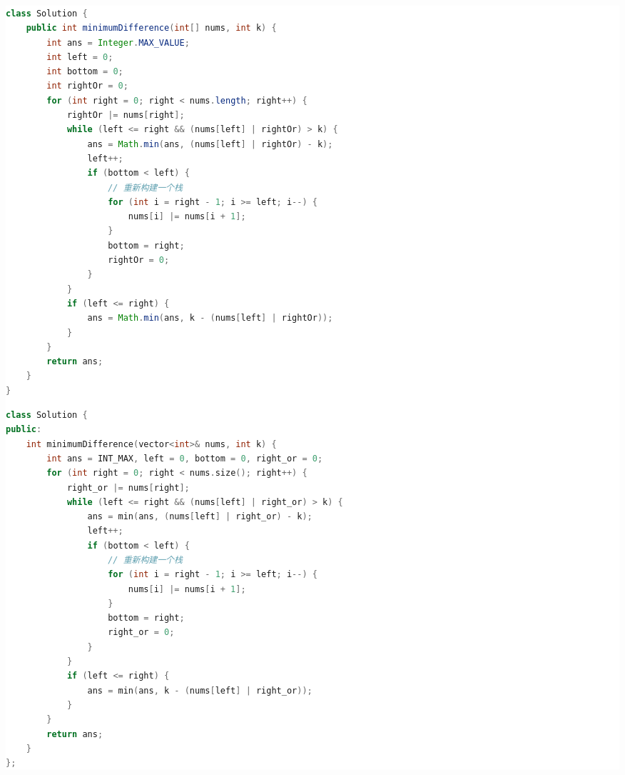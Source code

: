```Java
class Solution {
    public int minimumDifference(int[] nums, int k) {
        int ans = Integer.MAX_VALUE;
        int left = 0;
        int bottom = 0;
        int rightOr = 0;
        for (int right = 0; right < nums.length; right++) {
            rightOr |= nums[right];
            while (left <= right && (nums[left] | rightOr) > k) {
                ans = Math.min(ans, (nums[left] | rightOr) - k);
                left++;
                if (bottom < left) {
                    // 重新构建一个栈
                    for (int i = right - 1; i >= left; i--) {
                        nums[i] |= nums[i + 1];
                    }
                    bottom = right;
                    rightOr = 0;
                }
            }
            if (left <= right) {
                ans = Math.min(ans, k - (nums[left] | rightOr));
            }
        }
        return ans;
    }
}
```

```C++
class Solution {
public:
    int minimumDifference(vector<int>& nums, int k) {
        int ans = INT_MAX, left = 0, bottom = 0, right_or = 0;
        for (int right = 0; right < nums.size(); right++) {
            right_or |= nums[right];
            while (left <= right && (nums[left] | right_or) > k) {
                ans = min(ans, (nums[left] | right_or) - k);
                left++;
                if (bottom < left) {
                    // 重新构建一个栈
                    for (int i = right - 1; i >= left; i--) {
                        nums[i] |= nums[i + 1];
                    }
                    bottom = right;
                    right_or = 0;
                }
            }
            if (left <= right) {
                ans = min(ans, k - (nums[left] | right_or));
            }
        }
        return ans;
    }
};
```
